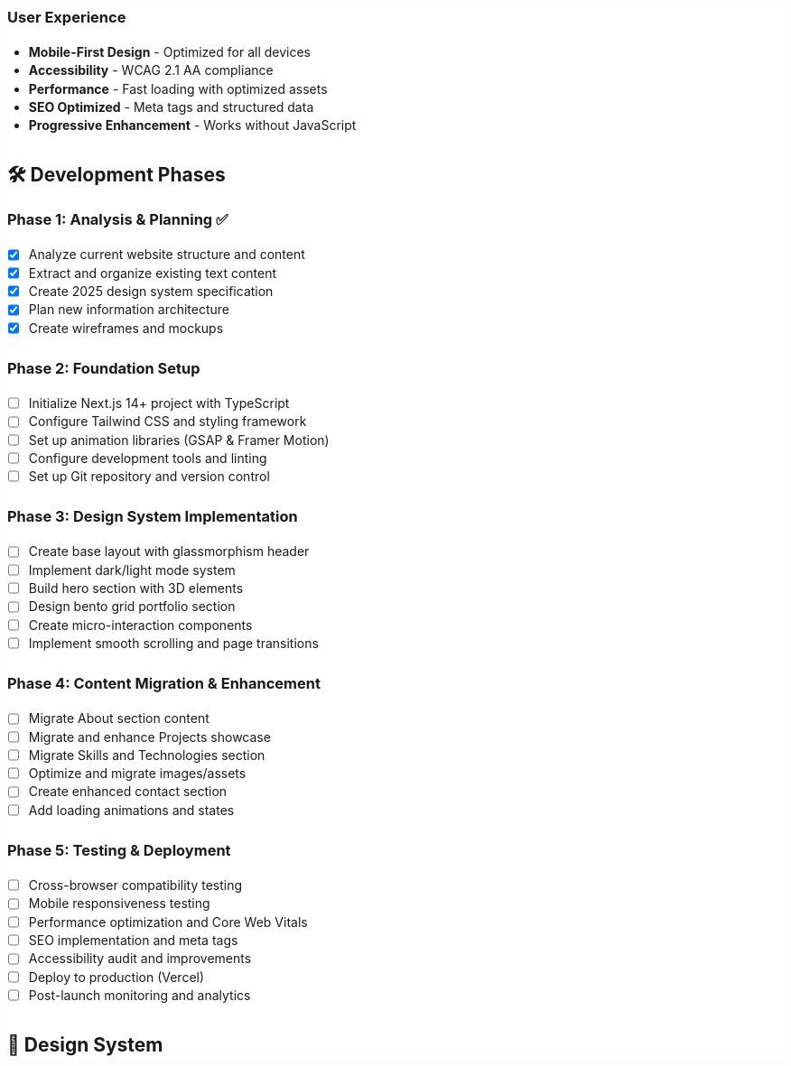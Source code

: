 ### User Experience
- **Mobile-First Design** - Optimized for all devices
- **Accessibility** - WCAG 2.1 AA compliance
- **Performance** - Fast loading with optimized assets
- **SEO Optimized** - Meta tags and structured data
- **Progressive Enhancement** - Works without JavaScript

## 🛠️ Development Phases

### Phase 1: Analysis & Planning ✅
- [x] Analyze current website structure and content
- [x] Extract and organize existing text content
- [x] Create 2025 design system specification
- [x] Plan new information architecture
- [x] Create wireframes and mockups

### Phase 2: Foundation Setup
- [ ] Initialize Next.js 14+ project with TypeScript
- [ ] Configure Tailwind CSS and styling framework
- [ ] Set up animation libraries (GSAP & Framer Motion)
- [ ] Configure development tools and linting
- [ ] Set up Git repository and version control

### Phase 3: Design System Implementation
- [ ] Create base layout with glassmorphism header
- [ ] Implement dark/light mode system
- [ ] Build hero section with 3D elements
- [ ] Design bento grid portfolio section
- [ ] Create micro-interaction components
- [ ] Implement smooth scrolling and page transitions

### Phase 4: Content Migration & Enhancement
- [ ] Migrate About section content
- [ ] Migrate and enhance Projects showcase
- [ ] Migrate Skills and Technologies section
- [ ] Optimize and migrate images/assets
- [ ] Create enhanced contact section
- [ ] Add loading animations and states

### Phase 5: Testing & Deployment
- [ ] Cross-browser compatibility testing
- [ ] Mobile responsiveness testing
- [ ] Performance optimization and Core Web Vitals
- [ ] SEO implementation and meta tags
- [ ] Accessibility audit and improvements
- [ ] Deploy to production (Vercel)
- [ ] Post-launch monitoring and analytics

## 🎨 Design System

